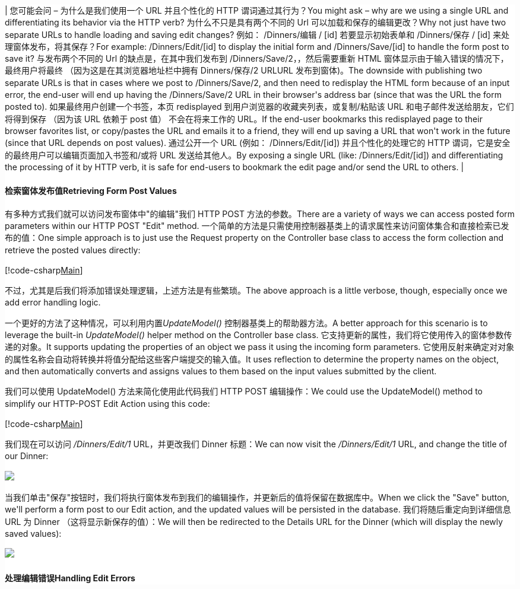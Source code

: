 | <span data-ttu-id="7a37b-196">您可能会问 – 为什么是我们使用一个 URL 并且个性化的 HTTP 谓词通过其行为？</span><span class="sxs-lookup"><span data-stu-id="7a37b-196">You might ask – why are we using a single URL and differentiating its behavior via the HTTP verb?</span></span> <span data-ttu-id="7a37b-197">为什么不只是具有两个不同的 Url 可以加载和保存的编辑更改？</span><span class="sxs-lookup"><span data-stu-id="7a37b-197">Why not just have two separate URLs to handle loading and saving edit changes?</span></span> <span data-ttu-id="7a37b-198">例如： /Dinners/编辑 / [id] 若要显示初始表单和 /Dinners/保存 / [id] 来处理窗体发布，将其保存？</span><span class="sxs-lookup"><span data-stu-id="7a37b-198">For example: /Dinners/Edit/[id] to display the initial form and /Dinners/Save/[id] to handle the form post to save it?</span></span> <span data-ttu-id="7a37b-199">与发布两个不同的 Url 的缺点是，在其中我们发布到 /Dinners/Save/2，，然后需要重新 HTML 窗体显示由于输入错误的情况下，最终用户将最终 （因为这是在其浏览器地址栏中拥有 Dinners/保存/2 URLURL 发布到窗体)。</span><span class="sxs-lookup"><span data-stu-id="7a37b-199">The downside with publishing two separate URLs is that in cases where we post to /Dinners/Save/2, and then need to redisplay the HTML form because of an input error, the end-user will end up having the /Dinners/Save/2 URL in their browser's address bar (since that was the URL the form posted to).</span></span> <span data-ttu-id="7a37b-200">如果最终用户创建一个书签，本页 redisplayed 到用户浏览器的收藏夹列表，或复制/粘贴该 URL 和电子邮件发送给朋友，它们将得到保存 （因为该 URL 依赖于 post 值） 不会在将来工作的 URL。</span><span class="sxs-lookup"><span data-stu-id="7a37b-200">If the end-user bookmarks this redisplayed page to their browser favorites list, or copy/pastes the URL and emails it to a friend, they will end up saving a URL that won't work in the future (since that URL depends on post values).</span></span> <span data-ttu-id="7a37b-201">通过公开一个 URL (例如： /Dinners/Edit/[id]) 并且个性化的处理它的 HTTP 谓词，它是安全的最终用户可以编辑页面加入书签和/或将 URL 发送给其他人。</span><span class="sxs-lookup"><span data-stu-id="7a37b-201">By exposing a single URL (like: /Dinners/Edit/[id]) and differentiating the processing of it by HTTP verb, it is safe for end-users to bookmark the edit page and/or send the URL to others.</span></span> |

#### <a name="retrieving-form-post-values"></a><span data-ttu-id="7a37b-202">检索窗体发布值</span><span class="sxs-lookup"><span data-stu-id="7a37b-202">Retrieving Form Post Values</span></span>

<span data-ttu-id="7a37b-203">有多种方式我们就可以访问发布窗体中"的编辑"我们 HTTP POST 方法的参数。</span><span class="sxs-lookup"><span data-stu-id="7a37b-203">There are a variety of ways we can access posted form parameters within our HTTP POST "Edit" method.</span></span> <span data-ttu-id="7a37b-204">一个简单的方法是只需使用控制器基类上的请求属性来访问窗体集合和直接检索已发布的值：</span><span class="sxs-lookup"><span data-stu-id="7a37b-204">One simple approach is to just use the Request property on the Controller base class to access the form collection and retrieve the posted values directly:</span></span>

[!code-csharp[Main](provide-crud-create-read-update-delete-data-form-entry-support/samples/sample10.cs)]

<span data-ttu-id="7a37b-205">不过，尤其是后我们将添加错误处理逻辑，上述方法是有些繁琐。</span><span class="sxs-lookup"><span data-stu-id="7a37b-205">The above approach is a little verbose, though, especially once we add error handling logic.</span></span>

<span data-ttu-id="7a37b-206">一个更好的方法了这种情况，可以利用内置*UpdateModel()* 控制器基类上的帮助器方法。</span><span class="sxs-lookup"><span data-stu-id="7a37b-206">A better approach for this scenario is to leverage the built-in *UpdateModel()* helper method on the Controller base class.</span></span> <span data-ttu-id="7a37b-207">它支持更新的属性，我们将它使用传入的窗体参数传递的对象。</span><span class="sxs-lookup"><span data-stu-id="7a37b-207">It supports updating the properties of an object we pass it using the incoming form parameters.</span></span> <span data-ttu-id="7a37b-208">它使用反射来确定对对象的属性名称会自动将转换并将值分配给这些客户端提交的输入值。</span><span class="sxs-lookup"><span data-stu-id="7a37b-208">It uses reflection to determine the property names on the object, and then automatically converts and assigns values to them based on the input values submitted by the client.</span></span>

<span data-ttu-id="7a37b-209">我们可以使用 UpdateModel() 方法来简化使用此代码我们 HTTP POST 编辑操作：</span><span class="sxs-lookup"><span data-stu-id="7a37b-209">We could use the UpdateModel() method to simplify our HTTP-POST Edit Action using this code:</span></span>

[!code-csharp[Main](provide-crud-create-read-update-delete-data-form-entry-support/samples/sample11.cs)]

<span data-ttu-id="7a37b-210">我们现在可以访问 */Dinners/Edit/1* URL，并更改我们 Dinner 标题：</span><span class="sxs-lookup"><span data-stu-id="7a37b-210">We can now visit the */Dinners/Edit/1* URL, and change the title of our Dinner:</span></span>

![](provide-crud-create-read-update-delete-data-form-entry-support/_static/image7.png)

<span data-ttu-id="7a37b-211">当我们单击"保存"按钮时，我们将执行窗体发布到我们的编辑操作，并更新后的值将保留在数据库中。</span><span class="sxs-lookup"><span data-stu-id="7a37b-211">When we click the "Save" button, we'll perform a form post to our Edit action, and the updated values will be persisted in the database.</span></span> <span data-ttu-id="7a37b-212">我们将随后重定向到详细信息 URL 为 Dinner （这将显示新保存的值）：</span><span class="sxs-lookup"><span data-stu-id="7a37b-212">We will then be redirected to the Details URL for the Dinner (which will display the newly saved values):</span></span>

![](provide-crud-create-read-update-delete-data-form-entry-support/_static/image8.png)

#### <a name="handling-edit-errors"></a><span data-ttu-id="7a37b-213">处理编辑错误</span><span class="sxs-lookup"><span data-stu-id="7a37b-213">Handling Edit Errors</span></span>
